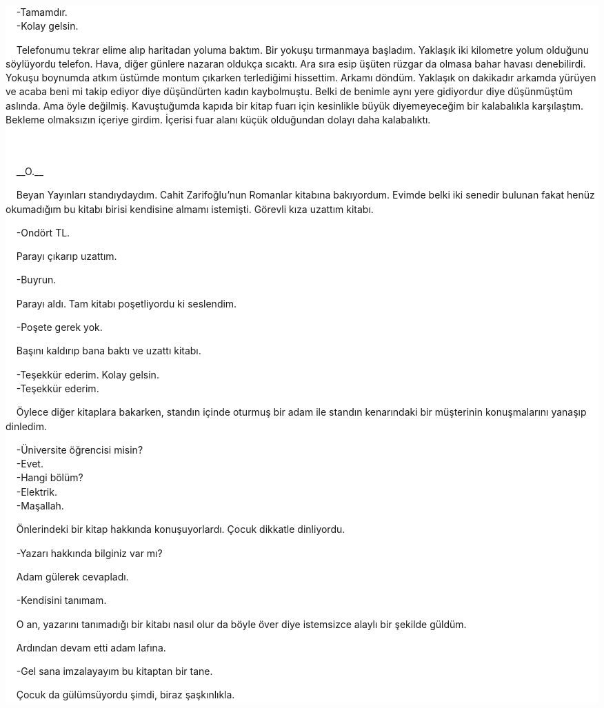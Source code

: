 &nbsp;&nbsp;&nbsp;&nbsp;-Tamamdır.  
&nbsp;&nbsp;&nbsp;&nbsp;-Kolay gelsin.

&nbsp;&nbsp;&nbsp;&nbsp;Telefonumu tekrar elime alıp haritadan yoluma baktım. Bir yokuşu tırmanmaya başladım. Yaklaşık iki kilometre yolum olduğunu söylüyordu telefon. Hava, diğer günlere nazaran oldukça sıcaktı. Ara sıra esip üşüten rüzgar da olmasa bahar havası denebilirdi. Yokuşu boynumda atkım üstümde montum çıkarken terlediğimi hissettim. Arkamı döndüm. Yaklaşık on dakikadır arkamda yürüyen ve acaba beni mi takip ediyor diye düşündürten kadın kaybolmuştu. Belki de benimle aynı yere gidiyordur diye düşünmüştüm aslında. Ama öyle değilmiş. Kavuştuğumda kapıda bir kitap fuarı için  kesinlikle büyük diyemeyeceğim bir kalabalıkla karşılaştım. Bekleme olmaksızın içeriye girdim. İçerisi fuar alanı küçük olduğundan dolayı daha kalabalıktı.

<br/>
<br/>
&nbsp;&nbsp;&nbsp;&nbsp;__O.__

&nbsp;&nbsp;&nbsp;&nbsp;Beyan Yayınları standıydaydım. Cahit Zarifoğlu’nun Romanlar kitabına bakıyordum. Evimde belki iki senedir bulunan fakat henüz okumadığım bu kitabı birisi kendisine almamı istemişti. Görevli kıza uzattım kitabı.

&nbsp;&nbsp;&nbsp;&nbsp;-Ondört TL.

&nbsp;&nbsp;&nbsp;&nbsp;Parayı çıkarıp uzattım.

&nbsp;&nbsp;&nbsp;&nbsp;-Buyrun.

&nbsp;&nbsp;&nbsp;&nbsp;Parayı aldı. Tam kitabı poşetliyordu ki seslendim.

&nbsp;&nbsp;&nbsp;&nbsp;-Poşete gerek yok.

&nbsp;&nbsp;&nbsp;&nbsp;Başını kaldırıp bana baktı ve uzattı kitabı.

&nbsp;&nbsp;&nbsp;&nbsp;-Teşekkür ederim. Kolay gelsin.  
&nbsp;&nbsp;&nbsp;&nbsp;-Teşekkür ederim.

&nbsp;&nbsp;&nbsp;&nbsp;Öylece diğer kitaplara bakarken, standın içinde oturmuş bir adam ile standın kenarındaki bir müşterinin konuşmalarını yanaşıp dinledim.

&nbsp;&nbsp;&nbsp;&nbsp;-Üniversite öğrencisi misin?  
&nbsp;&nbsp;&nbsp;&nbsp;-Evet.  
&nbsp;&nbsp;&nbsp;&nbsp;-Hangi bölüm?  
&nbsp;&nbsp;&nbsp;&nbsp;-Elektrik.  
&nbsp;&nbsp;&nbsp;&nbsp;-Maşallah.

&nbsp;&nbsp;&nbsp;&nbsp;Önlerindeki bir kitap hakkında konuşuyorlardı. Çocuk dikkatle dinliyordu.

&nbsp;&nbsp;&nbsp;&nbsp;-Yazarı hakkında bilginiz var mı?

&nbsp;&nbsp;&nbsp;&nbsp;Adam gülerek cevapladı.

&nbsp;&nbsp;&nbsp;&nbsp;-Kendisini tanımam.

&nbsp;&nbsp;&nbsp;&nbsp;O an, yazarını tanımadığı bir kitabı nasıl olur da böyle över diye istemsizce alaylı bir şekilde güldüm.

&nbsp;&nbsp;&nbsp;&nbsp;Ardından devam etti adam lafına.

&nbsp;&nbsp;&nbsp;&nbsp;-Gel sana imzalayayım bu kitaptan bir tane.

&nbsp;&nbsp;&nbsp;&nbsp;Çocuk da gülümsüyordu şimdi, biraz şaşkınlıkla.
